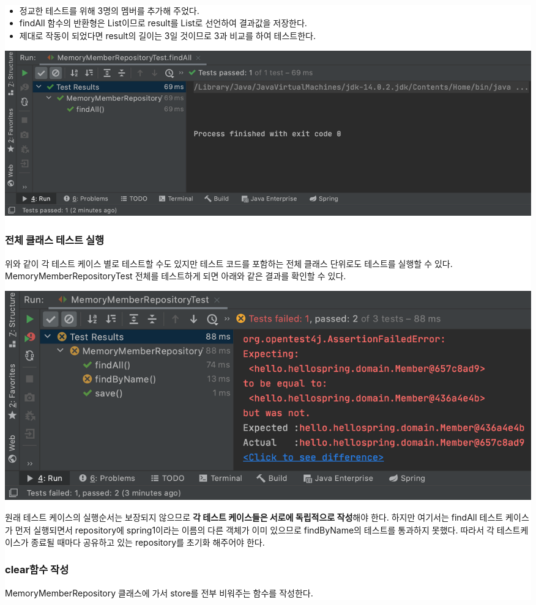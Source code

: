 - 정교한 테스트를 위해 3명의 멤버를 추가해 주었다.
- findAll 함수의 반환형은 List이므로 result를 List로 선언하여 결과값을 저장한다.
- 제대로 작동이 되었다면 result의 길이는 3일 것이므로 3과 비교를 하여 테스트한다.

![image-20200907171223439](../../post_images/20200907/image-20200907171223439.png)

### 전체 클래스 테스트 실행

위와 같이 각 테스트 케이스 별로 테스트할 수도 있지만 테스트 코드를 포함하는 전체 클래스 단위로도 테스트를 실행할 수 있다. MemoryMemberRepositoryTest 전체를 테스트하게 되면 아래와 같은 결과를 확인할 수 있다.

![image-20200907171601505](../../post_images/20200907/image-20200907171601505.png)

원래 테스트 케이스의 실행순서는 보장되지 않으므로 **각 테스트 케이스들은 서로에 독립적으로 작성**해야 한다. 하지만 여기서는 findAll 테스트 케이스가 먼저 실행되면서 repository에 spring1이라는 이름의 다른 객체가 이미 있으므로 findByName의 테스트를 통과하지 못했다. 따라서 각 테스트케이스가 종료될 때마다 공유하고 있는 repository를 초기화 해주어야 한다.

### clear함수 작성

MemoryMemberRepository 클래스에 가서 store를 전부 비워주는 함수를 작성한다.

